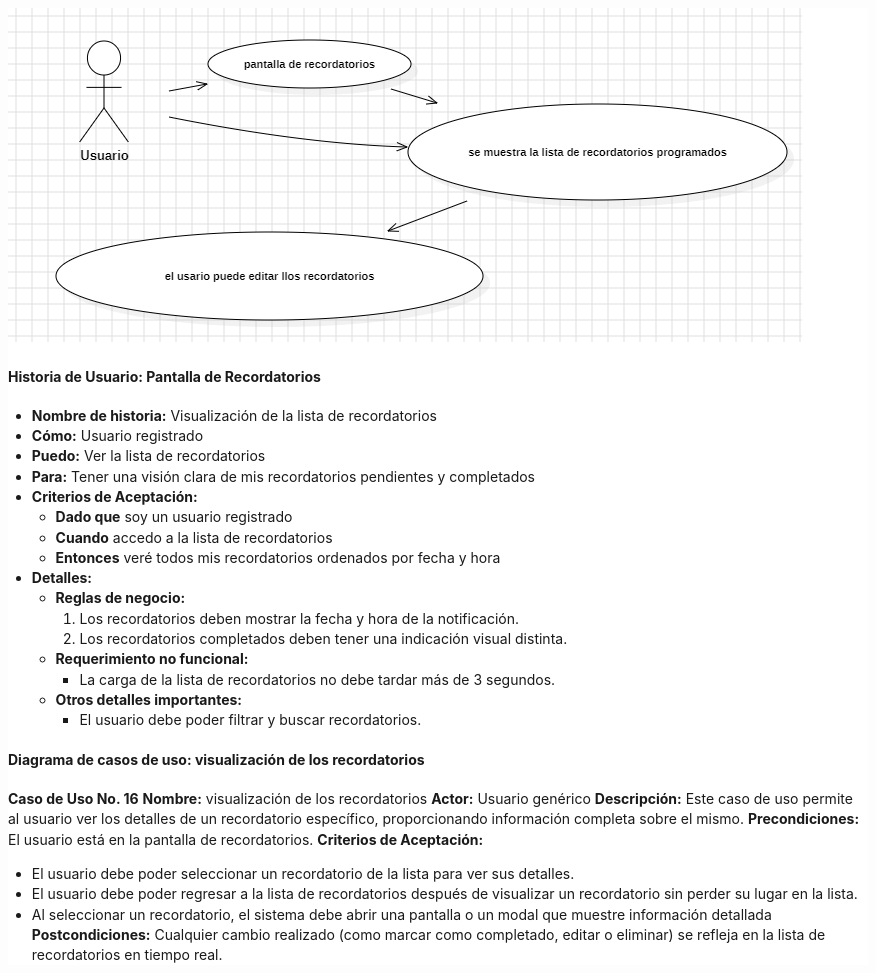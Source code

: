 ![Diagrama de casos de uso: Pantalla de recordatorios, si no se muestra dirigete a la carpeta de diagramas-de-casos-de-uso y buscalo por este nombre](diagramas-casos-de-uso/pantalla-de-recordatorios.png)

#### Historia de Usuario: Pantalla de Recordatorios

* **Nombre de historia:** Visualización de la lista de recordatorios
* **Cómo:** Usuario registrado
* **Puedo:** Ver la lista de recordatorios
* **Para:** Tener una visión clara de mis recordatorios pendientes y completados
* **Criterios de Aceptación:**
    * **Dado que** soy un usuario registrado
    * **Cuando** accedo a la lista de recordatorios
    * **Entonces** veré todos mis recordatorios ordenados por fecha y hora
* **Detalles:**
    * **Reglas de negocio:**
        1.  Los recordatorios deben mostrar la fecha y hora de la notificación.
        2.  Los recordatorios completados deben tener una indicación visual distinta.
    * **Requerimiento no funcional:**
        * La carga de la lista de recordatorios no debe tardar más de 3 segundos.
    * **Otros detalles importantes:**
        * El usuario debe poder filtrar y buscar recordatorios.

#### Diagrama de casos de uso: visualización de los recordatorios

**Caso de Uso No. 16**
**Nombre:** visualización de los recordatorios
**Actor:** Usuario genérico
**Descripción:** Este caso de uso permite al usuario ver los detalles de un recordatorio específico, proporcionando información completa sobre el mismo.
**Precondiciones:** El usuario está en la pantalla de recordatorios.
**Criterios de Aceptación:**
* El usuario debe poder seleccionar un recordatorio de la lista para ver sus detalles.
* El usuario debe poder regresar a la lista de recordatorios después de visualizar un recordatorio sin perder su lugar en la lista.
* Al seleccionar un recordatorio, el sistema debe abrir una pantalla o un modal que muestre información detallada
**Postcondiciones:** Cualquier cambio realizado (como marcar como completado, editar o eliminar) se refleja en la lista de recordatorios en tiempo real.
